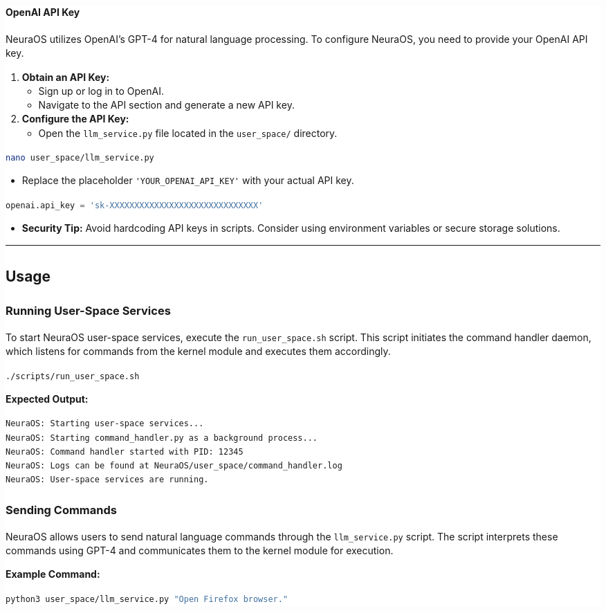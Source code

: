 #### OpenAI API Key

NeuraOS utilizes OpenAI’s GPT-4 for natural language processing. To configure NeuraOS, you need to provide your OpenAI API key.

1. **Obtain an API Key:**
   - Sign up or log in to OpenAI.
   - Navigate to the API section and generate a new API key.
2. **Configure the API Key:**
   - Open the `llm_service.py` file located in the `user_space/` directory.

```bash
nano user_space/llm_service.py
```

   - Replace the placeholder `'YOUR_OPENAI_API_KEY'` with your actual API key.

```python
openai.api_key = 'sk-XXXXXXXXXXXXXXXXXXXXXXXXXXXXXX'
```

   - **Security Tip:**
     Avoid hardcoding API keys in scripts. Consider using environment variables or secure storage solutions.

---

## Usage

### Running User-Space Services

To start NeuraOS user-space services, execute the `run_user_space.sh` script. This script initiates the command handler daemon, which listens for commands from the kernel module and executes them accordingly.

```bash
./scripts/run_user_space.sh
```

**Expected Output:**

```
NeuraOS: Starting user-space services...
NeuraOS: Starting command_handler.py as a background process...
NeuraOS: Command handler started with PID: 12345
NeuraOS: Logs can be found at NeuraOS/user_space/command_handler.log
NeuraOS: User-space services are running.
```

### Sending Commands

NeuraOS allows users to send natural language commands through the `llm_service.py` script. The script interprets these commands using GPT-4 and communicates them to the kernel module for execution.

**Example Command:**

```bash
python3 user_space/llm_service.py "Open Firefox browser."
```
